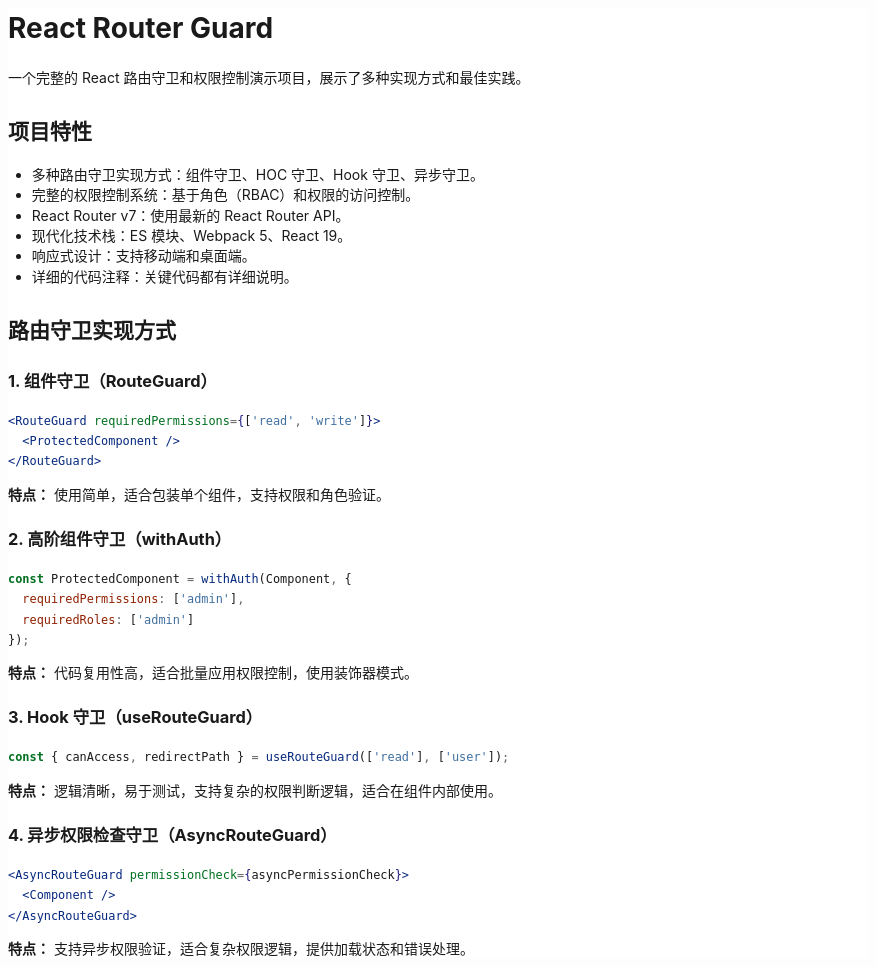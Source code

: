 # React Router Guard

一个完整的 React 路由守卫和权限控制演示项目，展示了多种实现方式和最佳实践。

## 项目特性

- 多种路由守卫实现方式：组件守卫、HOC 守卫、Hook 守卫、异步守卫。
- 完整的权限控制系统：基于角色（RBAC）和权限的访问控制。
- React Router v7：使用最新的 React Router API。
- 现代化技术栈：ES 模块、Webpack 5、React 19。
- 响应式设计：支持移动端和桌面端。
- 详细的代码注释：关键代码都有详细说明。

## 路由守卫实现方式

### 1. 组件守卫（RouteGuard）

```jsx
<RouteGuard requiredPermissions={['read', 'write']}>
  <ProtectedComponent />
</RouteGuard>
```

**特点：** 使用简单，适合包装单个组件，支持权限和角色验证。

### 2. 高阶组件守卫（withAuth）

```jsx
const ProtectedComponent = withAuth(Component, {
  requiredPermissions: ['admin'],
  requiredRoles: ['admin']
});
```

**特点：** 代码复用性高，适合批量应用权限控制，使用装饰器模式。

### 3. Hook 守卫（useRouteGuard）

```jsx
const { canAccess, redirectPath } = useRouteGuard(['read'], ['user']);
```

**特点：** 逻辑清晰，易于测试，支持复杂的权限判断逻辑，适合在组件内部使用。

### 4. 异步权限检查守卫（AsyncRouteGuard）

```jsx
<AsyncRouteGuard permissionCheck={asyncPermissionCheck}>
  <Component />
</AsyncRouteGuard>
```

**特点：** 支持异步权限验证，适合复杂权限逻辑，提供加载状态和错误处理。
